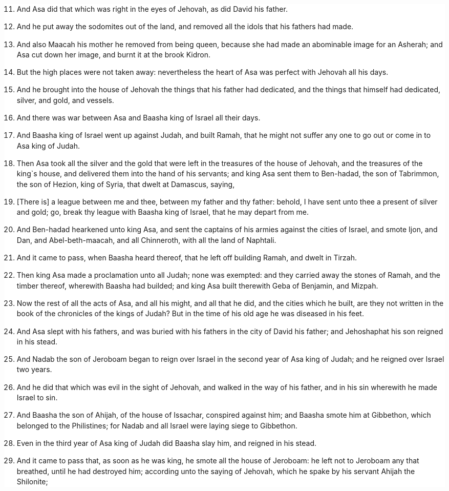 11. And Asa did that which was right in the eyes of Jehovah, as did David his father.

12. And he put away the sodomites out of the land, and removed all the idols that his fathers had made.

13. And also Maacah his mother he removed from being queen, because she had made an abominable image for an Asherah; and Asa cut down her image, and burnt it at the brook Kidron.

14. But the high places were not taken away: nevertheless the heart of Asa was perfect with Jehovah all his days.

15. And he brought into the house of Jehovah the things that his father had dedicated, and the things that himself had dedicated, silver, and gold, and vessels.

16. And there was war between Asa and Baasha king of Israel all their days.

17. And Baasha king of Israel went up against Judah, and built Ramah, that he might not suffer any one to go out or come in to Asa king of Judah.

18. Then Asa took all the silver and the gold that were left in the treasures of the house of Jehovah, and the treasures of the king`s house, and delivered them into the hand of his servants; and king Asa sent them to Ben-hadad, the son of Tabrimmon, the son of Hezion, king of Syria, that dwelt at Damascus, saying,

19. [There is] a league between me and thee, between my father and thy father: behold, I have sent unto thee a present of silver and gold; go, break thy league with Baasha king of Israel, that he may depart from me.

20. And Ben-hadad hearkened unto king Asa, and sent the captains of his armies against the cities of Israel, and smote Ijon, and Dan, and Abel-beth-maacah, and all Chinneroth, with all the land of Naphtali.

21. And it came to pass, when Baasha heard thereof, that he left off building Ramah, and dwelt in Tirzah.

22. Then king Asa made a proclamation unto all Judah; none was exempted: and they carried away the stones of Ramah, and the timber thereof, wherewith Baasha had builded; and king Asa built therewith Geba of Benjamin, and Mizpah.

23. Now the rest of all the acts of Asa, and all his might, and all that he did, and the cities which he built, are they not written in the book of the chronicles of the kings of Judah? But in the time of his old age he was diseased in his feet.

24. And Asa slept with his fathers, and was buried with his fathers in the city of David his father; and Jehoshaphat his son reigned in his stead.

25. And Nadab the son of Jeroboam began to reign over Israel in the second year of Asa king of Judah; and he reigned over Israel two years.

26. And he did that which was evil in the sight of Jehovah, and walked in the way of his father, and in his sin wherewith he made Israel to sin.

27. And Baasha the son of Ahijah, of the house of Issachar, conspired against him; and Baasha smote him at Gibbethon, which belonged to the Philistines; for Nadab and all Israel were laying siege to Gibbethon.

28. Even in the third year of Asa king of Judah did Baasha slay him, and reigned in his stead.

29. And it came to pass that, as soon as he was king, he smote all the house of Jeroboam: he left not to Jeroboam any that breathed, until he had destroyed him; according unto the saying of Jehovah, which he spake by his servant Ahijah the Shilonite;
